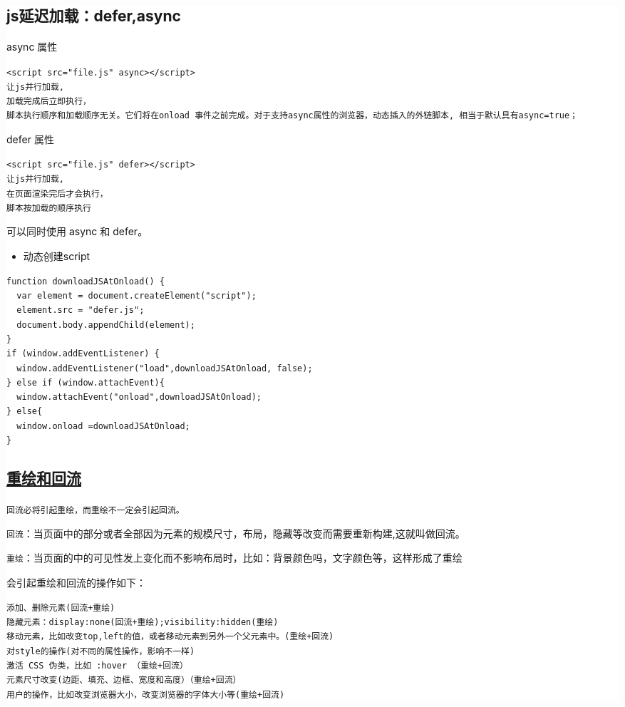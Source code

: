 

## <a name="js延迟加载：defer,async">js延迟加载：defer,async</a>
async 属性 
>
    <script src="file.js" async></script>
    让js并行加载, 
    加载完成后立即执行，
    脚本执行顺序和加载顺序无关。它们将在onload 事件之前完成。对于支持async属性的浏览器，动态插入的外链脚本, 相当于默认具有async=true；

defer 属性 
>
    <script src="file.js" defer></script>
    让js并行加载, 
    在页面渲染完后才会执行，
    脚本按加载的顺序执行


可以同时使用 async 和 defer。

* 动态创建script
>
    function downloadJSAtOnload() {
      var element = document.createElement("script");
      element.src = "defer.js";
      document.body.appendChild(element);
    }
    if (window.addEventListener) {
      window.addEventListener("load",downloadJSAtOnload, false);
    } else if (window.attachEvent){
      window.attachEvent("onload",downloadJSAtOnload);
    } else{
      window.onload =downloadJSAtOnload;
    }


## <a name="重绘和回流">[重绘和回流](https://github.com/chenjigeng/blog/issues/4)</a>
`回流必将引起重绘，而重绘不一定会引起回流。`

`回流`：当页面中的部分或者全部因为元素的规模尺寸，布局，隐藏等改变而需要重新构建,这就叫做回流。

`重绘`：当页面的中的可见性发上变化而不影响布局时，比如：背景颜色吗，文字颜色等，这样形成了重绘

会引起重绘和回流的操作如下：
>
    添加、删除元素(回流+重绘)
    隐藏元素：display:none(回流+重绘);visibility:hidden(重绘)
    移动元素，比如改变top,left的值，或者移动元素到另外一个父元素中。(重绘+回流)
    对style的操作(对不同的属性操作，影响不一样)
    激活 CSS 伪类，比如 :hover （重绘+回流）
    元素尺寸改变(边距、填充、边框、宽度和高度）（重绘+回流）
    用户的操作，比如改变浏览器大小，改变浏览器的字体大小等(重绘+回流)
